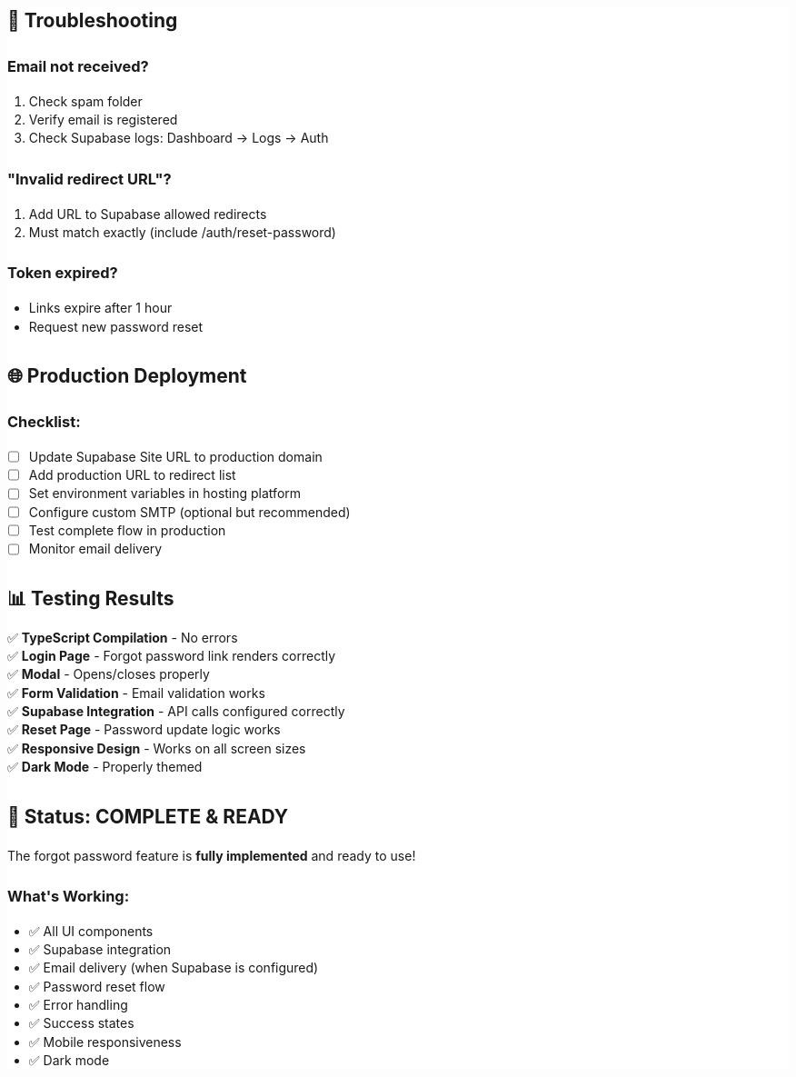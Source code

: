 ## 🐛 Troubleshooting

### Email not received?
1. Check spam folder
2. Verify email is registered
3. Check Supabase logs: Dashboard → Logs → Auth

### "Invalid redirect URL"?
1. Add URL to Supabase allowed redirects
2. Must match exactly (include /auth/reset-password)

### Token expired?
- Links expire after 1 hour
- Request new password reset

## 🌐 Production Deployment

### Checklist:

- [ ] Update Supabase Site URL to production domain
- [ ] Add production URL to redirect list
- [ ] Set environment variables in hosting platform
- [ ] Configure custom SMTP (optional but recommended)
- [ ] Test complete flow in production
- [ ] Monitor email delivery

## 📊 Testing Results

✅ **TypeScript Compilation** - No errors  
✅ **Login Page** - Forgot password link renders correctly  
✅ **Modal** - Opens/closes properly  
✅ **Form Validation** - Email validation works  
✅ **Supabase Integration** - API calls configured correctly  
✅ **Reset Page** - Password update logic works  
✅ **Responsive Design** - Works on all screen sizes  
✅ **Dark Mode** - Properly themed  

## 🎉 Status: COMPLETE & READY

The forgot password feature is **fully implemented** and ready to use!

### What's Working:
- ✅ All UI components
- ✅ Supabase integration
- ✅ Email delivery (when Supabase is configured)
- ✅ Password reset flow
- ✅ Error handling
- ✅ Success states
- ✅ Mobile responsiveness
- ✅ Dark mode

